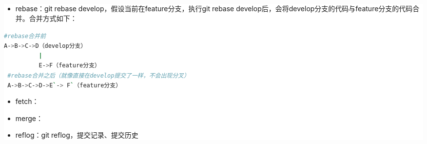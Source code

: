 

* rebase：git rebase develop，假设当前在feature分支，执行git rebase develop后，会将develop分支的代码与feature分支的代码合并。合并方式如下：
```bash
#rebase合并前
A->B->C->D（develop分支）
          |
          E->F（feature分支）
 #rebase合并之后（就像直接在develop提交了一样，不会出现分叉）
 A->B->C->D->E`-> F`（feature分支）
```



* fetch：



* merge：



* reflog：git reflog，提交记录、提交历史

